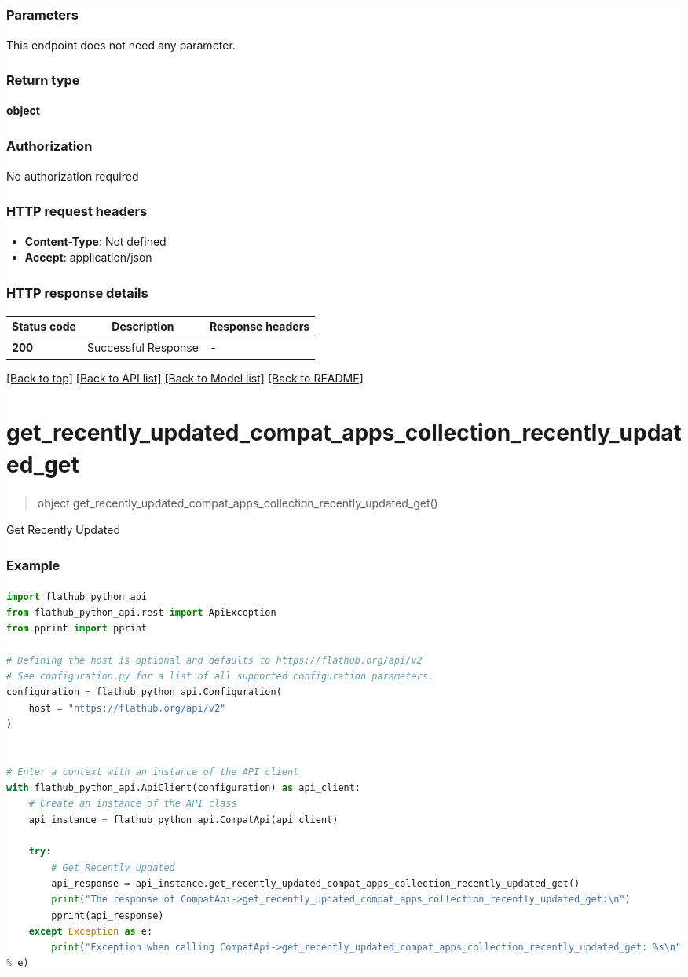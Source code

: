 

### Parameters

This endpoint does not need any parameter.

### Return type

**object**

### Authorization

No authorization required

### HTTP request headers

 - **Content-Type**: Not defined
 - **Accept**: application/json

### HTTP response details

| Status code | Description | Response headers |
|-------------|-------------|------------------|
**200** | Successful Response |  -  |

[[Back to top]](#) [[Back to API list]](../README.md#documentation-for-api-endpoints) [[Back to Model list]](../README.md#documentation-for-models) [[Back to README]](../README.md)

# **get_recently_updated_compat_apps_collection_recently_updated_get**
> object get_recently_updated_compat_apps_collection_recently_updated_get()

Get Recently Updated

### Example


```python
import flathub_python_api
from flathub_python_api.rest import ApiException
from pprint import pprint

# Defining the host is optional and defaults to https://flathub.org/api/v2
# See configuration.py for a list of all supported configuration parameters.
configuration = flathub_python_api.Configuration(
    host = "https://flathub.org/api/v2"
)


# Enter a context with an instance of the API client
with flathub_python_api.ApiClient(configuration) as api_client:
    # Create an instance of the API class
    api_instance = flathub_python_api.CompatApi(api_client)

    try:
        # Get Recently Updated
        api_response = api_instance.get_recently_updated_compat_apps_collection_recently_updated_get()
        print("The response of CompatApi->get_recently_updated_compat_apps_collection_recently_updated_get:\n")
        pprint(api_response)
    except Exception as e:
        print("Exception when calling CompatApi->get_recently_updated_compat_apps_collection_recently_updated_get: %s\n" % e)
```
